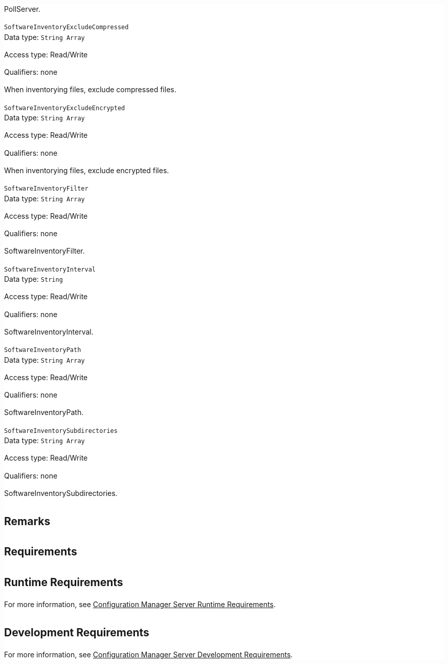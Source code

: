  PollServer.   

 `SoftwareInventoryExcludeCompressed`  
 Data type: `String Array`  

 Access type: Read/Write  

 Qualifiers: none  

 When inventorying files, exclude compressed files.  

 `SoftwareInventoryExcludeEncrypted`  
 Data type: `String Array`  

 Access type: Read/Write  

 Qualifiers: none  

 When inventorying files, exclude encrypted files.  

 `SoftwareInventoryFilter`  
 Data type: `String Array`  

 Access type: Read/Write  

 Qualifiers: none  

 SoftwareInventoryFilter.   

 `SoftwareInventoryInterval`  
 Data type: `String`  

 Access type: Read/Write  

 Qualifiers: none  

 SoftwareInventoryInterval.   

 `SoftwareInventoryPath`  
 Data type: `String Array`  

 Access type: Read/Write  

 Qualifiers: none  

 SoftwareInventoryPath.   

 `SoftwareInventorySubdirectories`  
 Data type: `String Array`  

 Access type: Read/Write  

 Qualifiers: none  

 SoftwareInventorySubdirectories.   

## Remarks  

## Requirements  

## Runtime Requirements  
 For more information, see [Configuration Manager Server Runtime Requirements](../../../../../develop/core/reqs/server-runtime-requirements.md).  

## Development Requirements  
 For more information, see [Configuration Manager Server Development Requirements](../../../../../develop/core/reqs/server-development-requirements.md).
